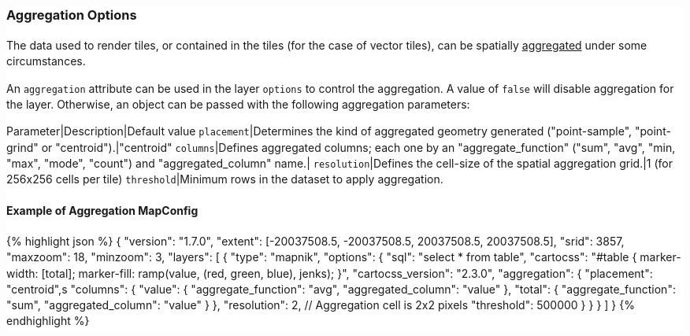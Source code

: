 ### Aggregation Options

The data used to render tiles, or contained in the tiles (for the case of vector tiles), can be spatially [aggregated]({{site.mapsapi_docs}}/guides/named-maps/) under some circumstances.

An `aggregation` attribute can be used in the layer `options` to control the aggregation. A value of `false` will disable aggregation for the layer. Otherwise, an object can be passed with the following aggregation parameters:

Parameter|Description|Default value
`placement`|Determines the kind of aggregated geometry generated ("point-sample", "point-grind" or "centroid").|"centroid"
`columns`|Defines aggregated columns; each one by an "aggregate_function" ("sum", "avg", "min, "max", "mode", "count") and "aggregated_column" name.|
`resolution`|Defines the cell-size of the spatial aggregation grid.|1 (for 256x256 cells per tile)
`threshold`|Minimum rows in the dataset to apply aggregation.

#### Example of Aggregation MapConfig

{% highlight json %}
{
    "version": "1.7.0",
    "extent": [-20037508.5, -20037508.5, 20037508.5, 20037508.5],
    "srid": 3857,
    "maxzoom": 18,
    "minzoom": 3,
    "layers": [
        {
            "type": "mapnik",
            "options": {
                "sql": "select * from table",
                "cartocss": "#table { marker-width: [total]; marker-fill: ramp(value, (red, green, blue), jenks); }",
                "cartocss_version": "2.3.0",
                "aggregation": {
                    "placement": "centroid",s
                    "columns": {
                        "value": {
                            "aggregate_function": "avg",
                            "aggregated_column": "value"
                        },
                        "total": {
                            "aggregate_function": "sum",
                            "aggregated_column": "value"
                        }
                    },
                    "resolution": 2, // Aggregation cell is 2x2 pixels
                    "threshold": 500000
                }
            }
        }
    ]
}
{% endhighlight %}
